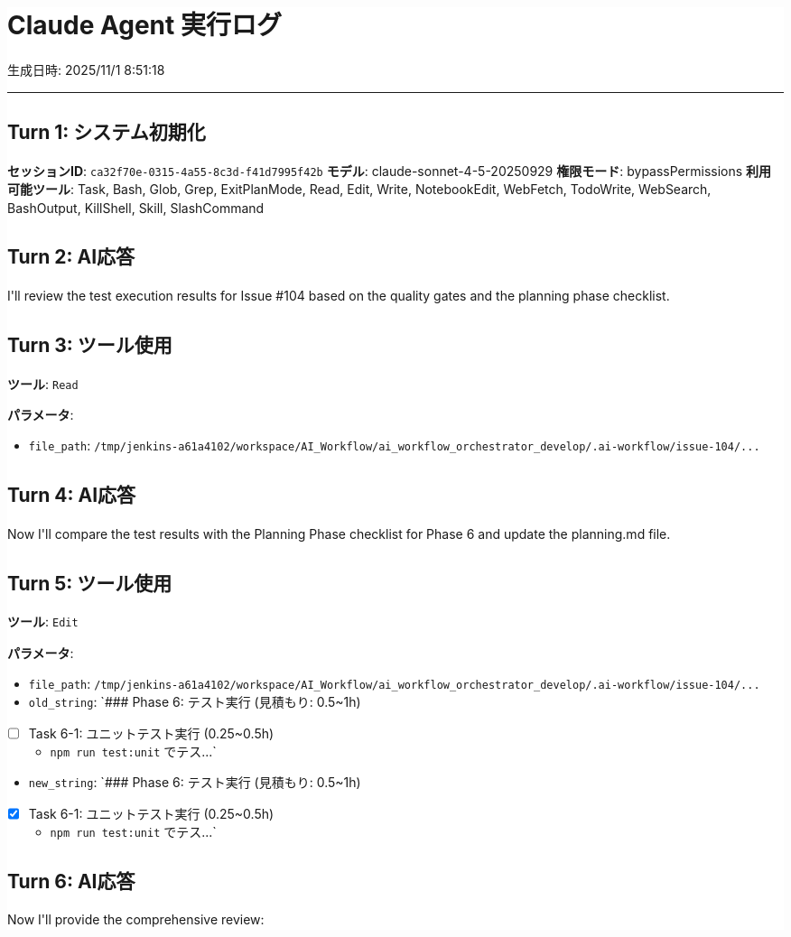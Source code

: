 # Claude Agent 実行ログ

生成日時: 2025/11/1 8:51:18

---

## Turn 1: システム初期化

**セッションID**: `ca32f70e-0315-4a55-8c3d-f41d7995f42b`
**モデル**: claude-sonnet-4-5-20250929
**権限モード**: bypassPermissions
**利用可能ツール**: Task, Bash, Glob, Grep, ExitPlanMode, Read, Edit, Write, NotebookEdit, WebFetch, TodoWrite, WebSearch, BashOutput, KillShell, Skill, SlashCommand

## Turn 2: AI応答

I'll review the test execution results for Issue #104 based on the quality gates and the planning phase checklist.

## Turn 3: ツール使用

**ツール**: `Read`

**パラメータ**:
- `file_path`: `/tmp/jenkins-a61a4102/workspace/AI_Workflow/ai_workflow_orchestrator_develop/.ai-workflow/issue-104/...`

## Turn 4: AI応答

Now I'll compare the test results with the Planning Phase checklist for Phase 6 and update the planning.md file.

## Turn 5: ツール使用

**ツール**: `Edit`

**パラメータ**:
- `file_path`: `/tmp/jenkins-a61a4102/workspace/AI_Workflow/ai_workflow_orchestrator_develop/.ai-workflow/issue-104/...`
- `old_string`: `### Phase 6: テスト実行 (見積もり: 0.5~1h)

- [ ] Task 6-1: ユニットテスト実行 (0.25~0.5h)
  - `npm run test:unit` でテス...`
- `new_string`: `### Phase 6: テスト実行 (見積もり: 0.5~1h)

- [x] Task 6-1: ユニットテスト実行 (0.25~0.5h)
  - `npm run test:unit` でテス...`

## Turn 6: AI応答

Now I'll provide the comprehensive review:
